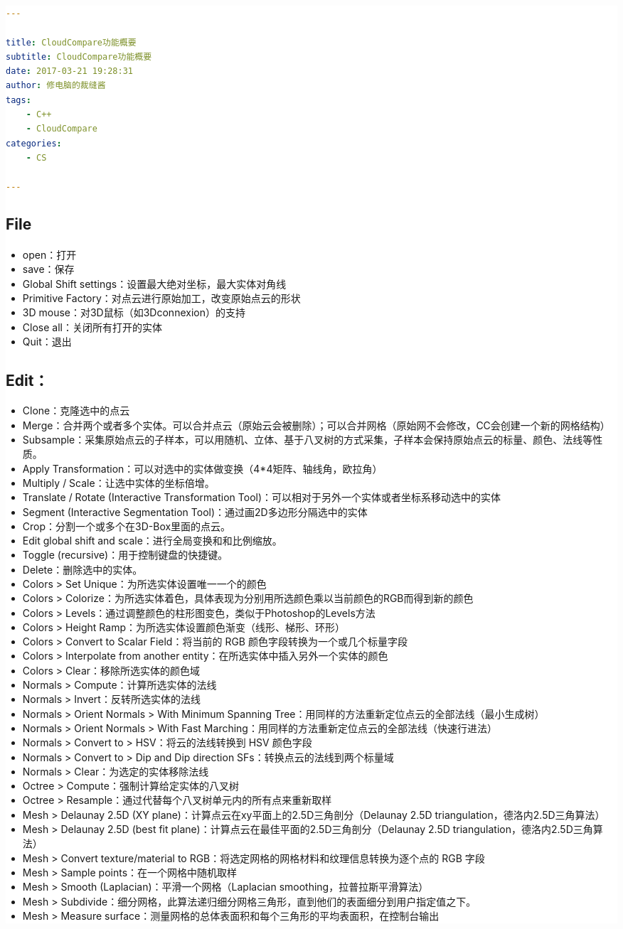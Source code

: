 ```yaml
---

title: CloudCompare功能概要
subtitle: CloudCompare功能概要
date: 2017-03-21 19:28:31
author: 修电脑的裁缝酱
tags:
	- C++
	- CloudCompare
categories: 
	- CS
	
---
```



## File
* open：打开
* save：保存
* Global Shift settings：设置最大绝对坐标，最大实体对角线
* Primitive Factory：对点云进行原始加工，改变原始点云的形状
* 3D mouse：对3D鼠标（如3Dconnexion）的支持
* Close all：关闭所有打开的实体
* Quit：退出



## Edit：
* Clone：克隆选中的点云
* Merge：合并两个或者多个实体。可以合并点云（原始云会被删除）；可以合并网格（原始网不会修改，CC会创建一个新的网格结构）
* Subsample：采集原始点云的子样本，可以用随机、立体、基于八叉树的方式采集，子样本会保持原始点云的标量、颜色、法线等性质。
* Apply Transformation：可以对选中的实体做变换（4*4矩阵、轴线角，欧拉角）
* Multiply / Scale：让选中实体的坐标倍增。
* Translate / Rotate (Interactive Transformation Tool)：可以相对于另外一个实体或者坐标系移动选中的实体
* Segment (Interactive Segmentation Tool)：通过画2D多边形分隔选中的实体
* Crop：分割一个或多个在3D-Box里面的点云。
* Edit global shift and scale：进行全局变换和和比例缩放。
* Toggle (recursive)：用于控制键盘的快捷键。
* Delete：删除选中的实体。
* Colors > Set Unique：为所选实体设置唯一一个的颜色
* Colors > Colorize：为所选实体着色，具体表现为分别用所选颜色乘以当前颜色的RGB而得到新的颜色
* Colors > Levels：通过调整颜色的柱形图变色，类似于Photoshop的Levels方法
* Colors > Height Ramp：为所选实体设置颜色渐变（线形、梯形、环形）
* Colors > Convert to Scalar Field：将当前的 RGB 颜色字段转换为一个或几个标量字段
* Colors > Interpolate from another entity：在所选实体中插入另外一个实体的颜色
* Colors > Clear：移除所选实体的颜色域
* Normals > Compute：计算所选实体的法线
* Normals > Invert：反转所选实体的法线
* Normals > Orient Normals > With Minimum Spanning Tree：用同样的方法重新定位点云的全部法线（最小生成树）
* Normals > Orient Normals > With Fast Marching：用同样的方法重新定位点云的全部法线（快速行进法）
* Normals > Convert to > HSV：将云的法线转换到 HSV 颜色字段
* Normals > Convert to > Dip and Dip direction SFs：转换点云的法线到两个标量域
* Normals > Clear：为选定的实体移除法线
* Octree > Compute：强制计算给定实体的八叉树
* Octree > Resample：通过代替每个八叉树单元内的所有点来重新取样
* Mesh > Delaunay 2.5D (XY plane)：计算点云在xy平面上的2.5D三角剖分（Delaunay 2.5D triangulation，德洛内2.5D三角算法）
* Mesh > Delaunay 2.5D (best fit plane)：计算点云在最佳平面的2.5D三角剖分（Delaunay 2.5D triangulation，德洛内2.5D三角算法）
* Mesh > Convert texture/material to RGB：将选定网格的网格材料和纹理信息转换为逐个点的 RGB 字段
* Mesh > Sample points：在一个网格中随机取样
* Mesh > Smooth (Laplacian)：平滑一个网格（Laplacian smoothing，拉普拉斯平滑算法）
* Mesh > Subdivide：细分网格，此算法递归细分网格三角形，直到他们的表面细分到用户指定值之下。
* Mesh > Measure surface：测量网格的总体表面积和每个三角形的平均表面积，在控制台输出